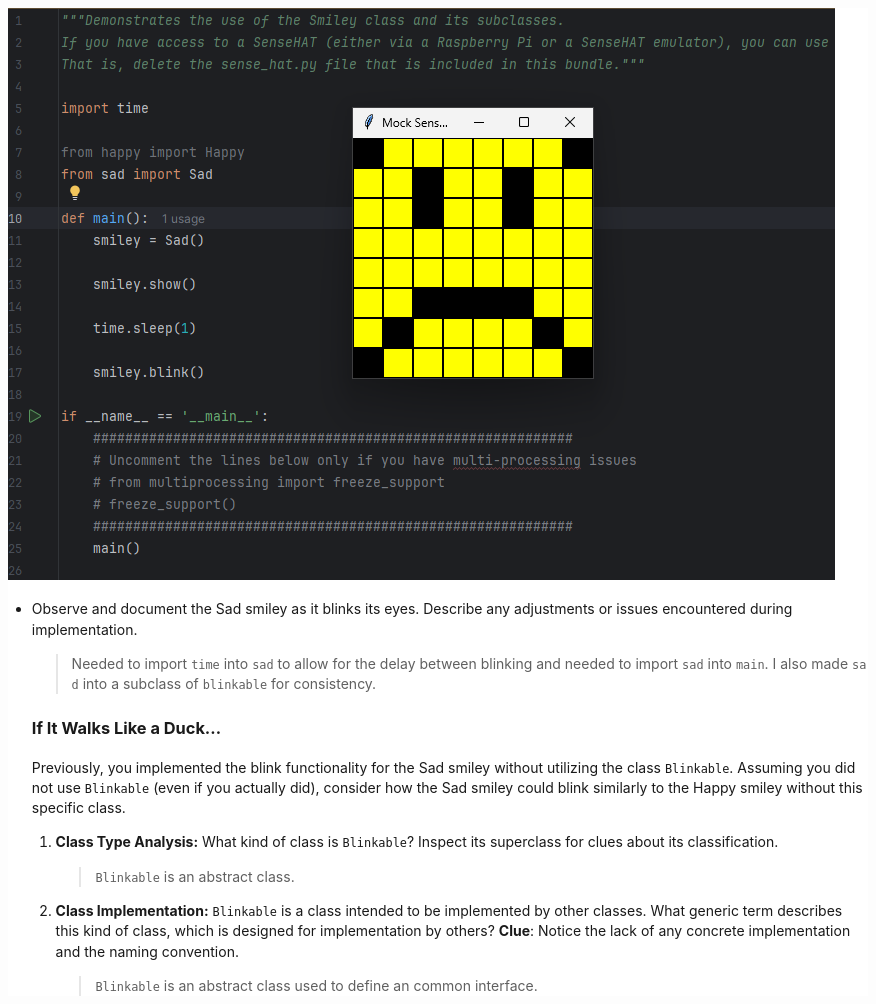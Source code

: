 ![Sad Smiley Blinking](screenshots/sad_blinking.png)

- Observe and document the Sad smiley as it blinks its eyes. Describe any adjustments or issues encountered during implementation.

  > Needed to import `time` into `sad` to allow for the delay between blinking and needed to import `sad` into `main`. I also made `sad` into a subclass of `blinkable` for consistency.

  ### If It Walks Like a Duck…

  Previously, you implemented the blink functionality for the Sad smiley without utilizing the class `Blinkable`. Assuming you did not use `Blinkable` (even if you actually did), consider how the Sad smiley could blink similarly to the Happy smiley without this specific class.

  1. **Class Type Analysis:** What kind of class is `Blinkable`? Inspect its superclass for clues about its classification.

        > `Blinkable` is an abstract class.

  2. **Class Implementation:** `Blinkable` is a class intended to be implemented by other classes. What generic term describes this kind of class, which is designed for implementation by others? **Clue**: Notice the lack of any concrete implementation and the naming convention.

        > `Blinkable` is an abstract class used to define an common interface. 

